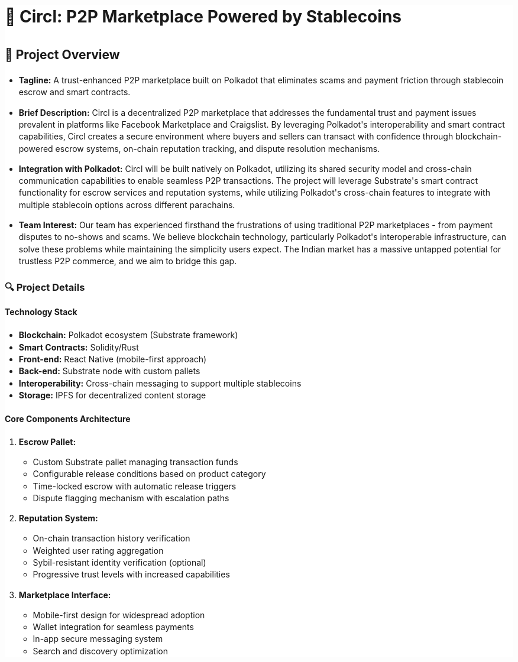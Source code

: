 # 📝 Circl: P2P Marketplace Powered by Stablecoins

## 🌟 Project Overview

- **Tagline:** A trust-enhanced P2P marketplace built on Polkadot that eliminates scams and payment friction through stablecoin escrow and smart contracts.

- **Brief Description:** Circl is a decentralized P2P marketplace that addresses the fundamental trust and payment issues prevalent in platforms like Facebook Marketplace and Craigslist. By leveraging Polkadot's interoperability and smart contract capabilities, Circl creates a secure environment where buyers and sellers can transact with confidence through blockchain-powered escrow systems, on-chain reputation tracking, and dispute resolution mechanisms.

- **Integration with Polkadot:** Circl will be built natively on Polkadot, utilizing its shared security model and cross-chain communication capabilities to enable seamless P2P transactions. The project will leverage Substrate's smart contract functionality for escrow services and reputation systems, while utilizing Polkadot's cross-chain features to integrate with multiple stablecoin options across different parachains.

- **Team Interest:** Our team has experienced firsthand the frustrations of using traditional P2P marketplaces - from payment disputes to no-shows and scams. We believe blockchain technology, particularly Polkadot's interoperable infrastructure, can solve these problems while maintaining the simplicity users expect. The Indian market has a massive untapped potential for trustless P2P commerce, and we aim to bridge this gap.



### 🔍 Project Details

#### Technology Stack
- **Blockchain:** Polkadot ecosystem (Substrate framework)
- **Smart Contracts:** Solidity/Rust
- **Front-end:** React Native (mobile-first approach) 
- **Back-end:** Substrate node with custom pallets
- **Interoperability:** Cross-chain messaging to support multiple stablecoins
- **Storage:** IPFS for decentralized content storage

#### Core Components Architecture

1. **Escrow Pallet:**
   - Custom Substrate pallet managing transaction funds
   - Configurable release conditions based on product category
   - Time-locked escrow with automatic release triggers
   - Dispute flagging mechanism with escalation paths

2. **Reputation System:**
   - On-chain transaction history verification
   - Weighted user rating aggregation
   - Sybil-resistant identity verification (optional)
   - Progressive trust levels with increased capabilities

3. **Marketplace Interface:**
   - Mobile-first design for widespread adoption
   - Wallet integration for seamless payments
   - In-app secure messaging system
   - Search and discovery optimization

